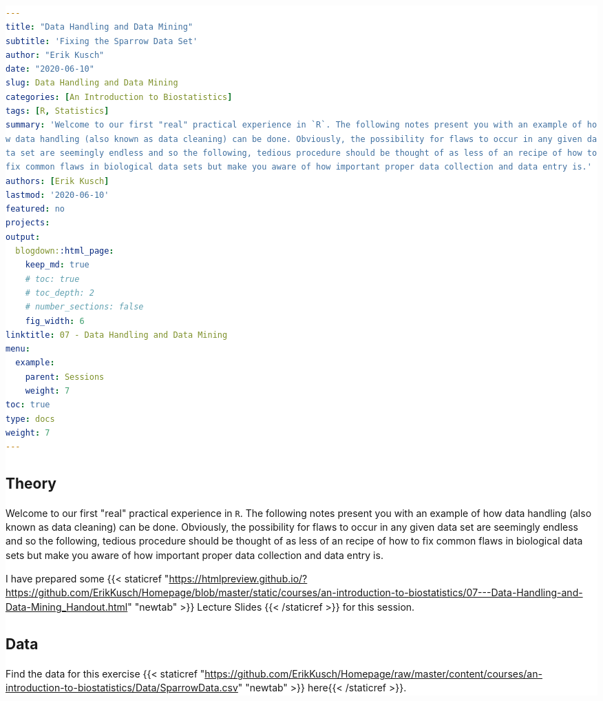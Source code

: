 ```yaml
---
title: "Data Handling and Data Mining"
subtitle: 'Fixing the Sparrow Data Set'
author: "Erik Kusch"
date: "2020-06-10"
slug: Data Handling and Data Mining
categories: [An Introduction to Biostatistics]
tags: [R, Statistics]
summary: 'Welcome to our first "real" practical experience in `R`. The following notes present you with an example of how data handling (also known as data cleaning) can be done. Obviously, the possibility for flaws to occur in any given data set are seemingly endless and so the following, tedious procedure should be thought of as less of an recipe of how to fix common flaws in biological data sets but make you aware of how important proper data collection and data entry is.'
authors: [Erik Kusch]
lastmod: '2020-06-10'
featured: no
projects:
output:
  blogdown::html_page:
    keep_md: true
    # toc: true
    # toc_depth: 2
    # number_sections: false
    fig_width: 6
linktitle: 07 - Data Handling and Data Mining
menu:
  example:
    parent: Sessions 
    weight: 7
toc: true
type: docs
weight: 7
---
```


## Theory
Welcome to our first "real" practical experience in `R`. The following notes present you with an example of how data handling (also known as data cleaning) can be done. Obviously, the possibility for flaws to occur in any given data set are seemingly endless and so the following, tedious procedure should be thought of as less of an recipe of how to fix common flaws in biological data sets but make you aware of how important proper data collection and data entry is.

I have prepared some {{< staticref "https://htmlpreview.github.io/?https://github.com/ErikKusch/Homepage/blob/master/static/courses/an-introduction-to-biostatistics/07---Data-Handling-and-Data-Mining_Handout.html" "newtab" >}} Lecture Slides {{< /staticref >}} for this session.

## Data
Find the data for this exercise {{< staticref "https://github.com/ErikKusch/Homepage/raw/master/content/courses/an-introduction-to-biostatistics/Data/SparrowData.csv" "newtab" >}} here{{< /staticref >}}.
